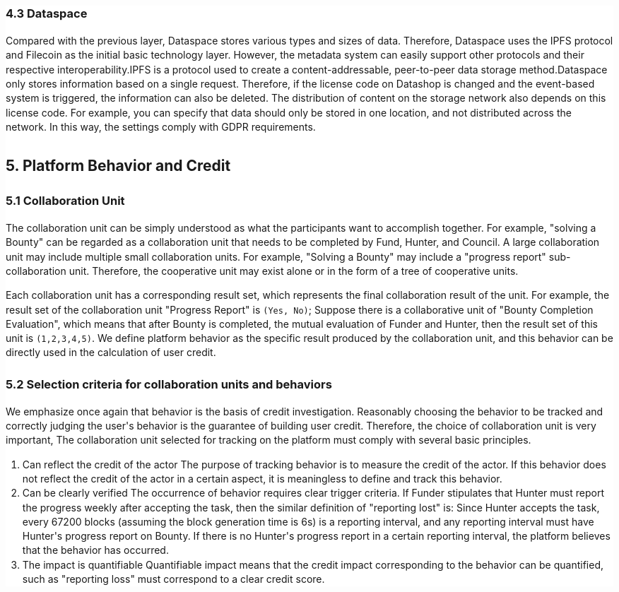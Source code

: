 ### 4.3 Dataspace 
Compared with the previous layer, Dataspace stores various types and sizes of data. Therefore, Dataspace uses the IPFS protocol and Filecoin as the initial basic technology layer. However, the metadata system can easily support other protocols and their respective interoperability.IPFS is a protocol used to create a content-addressable, peer-to-peer data storage method.Dataspace only stores information based on a single request. Therefore, if the license code on Datashop is changed and the event-based system is triggered, the information can also be deleted. The distribution of content on the storage network also depends on this license code.
For example, you can specify that data should only be stored in one location, and not distributed across the network. In this way, the settings comply with GDPR requirements.

## 5. Platform Behavior and Credit
### 5.1 Collaboration Unit
The collaboration unit can be simply understood as what the participants want to accomplish together. For example, "solving a Bounty" can be regarded as a collaboration unit that needs to be completed by Fund, Hunter, and Council.
A large collaboration unit may include multiple small collaboration units. For example, "Solving a Bounty" may include a "progress report" sub-collaboration unit.
Therefore, the cooperative unit may exist alone or in the form of a tree of cooperative units.

Each collaboration unit has a corresponding result set, which represents the final collaboration result of the unit. For example, the result set of the collaboration unit "Progress Report" is `(Yes, No)`;
Suppose there is a collaborative unit of "Bounty Completion Evaluation", which means that after Bounty is completed, the mutual evaluation of Funder and Hunter, then the result set of this unit is `(1,2,3,4,5)`.
We define platform behavior as the specific result produced by the collaboration unit, and this behavior can be directly used in the calculation of user credit.

### 5.2 Selection criteria for collaboration units and behaviors
We emphasize once again that behavior is the basis of credit investigation. Reasonably choosing the behavior to be tracked and correctly judging the user's behavior is the guarantee of building user credit. Therefore, the choice of collaboration unit is very important,
The collaboration unit selected for tracking on the platform must comply with several basic principles.
1. Can reflect the credit of the actor
The purpose of tracking behavior is to measure the credit of the actor. If this behavior does not reflect the credit of the actor in a certain aspect, it is meaningless to define and track this behavior.
2. Can be clearly verified
The occurrence of behavior requires clear trigger criteria. If Funder stipulates that Hunter must report the progress weekly after accepting the task, then the similar definition of "reporting lost" is:
Since Hunter accepts the task, every 67200 blocks (assuming the block generation time is 6s) is a reporting interval, and any reporting interval must have Hunter's progress report on Bounty. If there is no Hunter's progress report in a certain reporting interval, the platform believes that the behavior has occurred.
3. The impact is quantifiable
Quantifiable impact means that the credit impact corresponding to the behavior can be quantified, such as "reporting loss" must correspond to a clear credit score.
